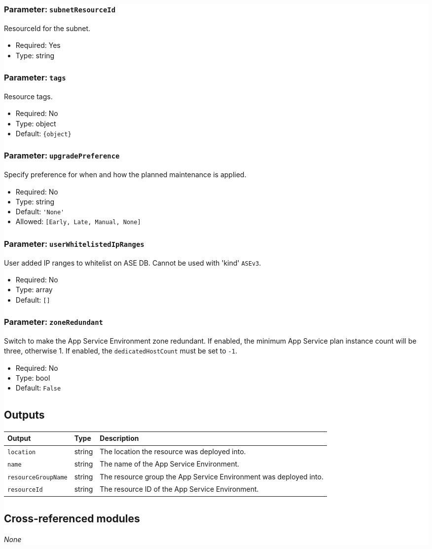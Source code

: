 ### Parameter: `subnetResourceId`

ResourceId for the subnet.
- Required: Yes
- Type: string

### Parameter: `tags`

Resource tags.
- Required: No
- Type: object
- Default: `{object}`

### Parameter: `upgradePreference`

Specify preference for when and how the planned maintenance is applied.
- Required: No
- Type: string
- Default: `'None'`
- Allowed: `[Early, Late, Manual, None]`

### Parameter: `userWhitelistedIpRanges`

User added IP ranges to whitelist on ASE DB. Cannot be used with 'kind' `ASEv3`.
- Required: No
- Type: array
- Default: `[]`

### Parameter: `zoneRedundant`

Switch to make the App Service Environment zone redundant. If enabled, the minimum App Service plan instance count will be three, otherwise 1. If enabled, the `dedicatedHostCount` must be set to `-1`.
- Required: No
- Type: bool
- Default: `False`


## Outputs

| Output | Type | Description |
| :-- | :-- | :-- |
| `location` | string | The location the resource was deployed into. |
| `name` | string | The name of the App Service Environment. |
| `resourceGroupName` | string | The resource group the App Service Environment was deployed into. |
| `resourceId` | string | The resource ID of the App Service Environment. |

## Cross-referenced modules

_None_
